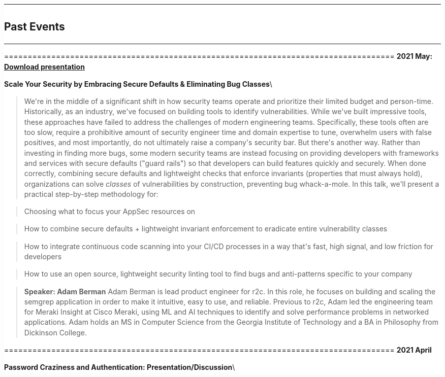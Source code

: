 ------------------------------------------------------------------------

## Past Events

------------------------------------------------------------------------

===================================================================================
**2021 May: [Download presentation](zz_presentations_2021_05.pdf)**

**Scale Your Security by Embracing Secure Defaults & Eliminating Bug
Classes**\

> We're in the middle of a significant shift in how security teams
> operate and prioritize their limited budget and person-time.
> Historically, as an industry, we've focused on building tools to
> identify vulnerabilities. While we've built impressive tools, these
> approaches have failed to address the challenges of modern engineering
> teams. Specifically, these tools often are too slow, require a
> prohibitive amount of security engineer time and domain expertise to
> tune, overwhelm users with false positives, and most importantly, do
> not ultimately raise a company's security bar. But there's another
> way. Rather than investing in finding more bugs, some modern security
> teams are instead focusing on providing developers with frameworks and
> services with secure defaults ("guard rails") so that developers can
> build features quickly and securely. When done correctly, combining
> secure defaults and lightweight checks that enforce invariants
> (properties that must always hold), organizations can solve *classes*
> of vulnerabilities by construction, preventing bug whack-a-mole. In
> this talk, we'll present a practical step-by-step methodology for:

> Choosing what to focus your AppSec resources on

> How to combine secure defaults + lightweight invariant enforcement to
> eradicate entire vulnerability classes

> How to integrate continuous code scanning into your CI/CD processes in
> a way that's fast, high signal, and low friction for developers

> How to use an open source, lightweight security linting tool to find
> bugs and anti-patterns specific to your company

> **Speaker: Adam Berman** Adam Berman is lead product engineer for r2c.
> In this role, he focuses on building and scaling the semgrep
> application in order to make it intuitive, easy to use, and reliable.
> Previous to r2c, Adam led the engineering team for Meraki Insight at
> Cisco Meraki, using ML and AI techniques to identify and solve
> performance problems in networked applications. Adam holds an MS in
> Computer Science from the Georgia Institute of Technology and a BA in
> Philosophy from Dickinson College.

===================================================================================
**2021 April**

**Password Craziness and Authentication: Presentation/Discussion**\
